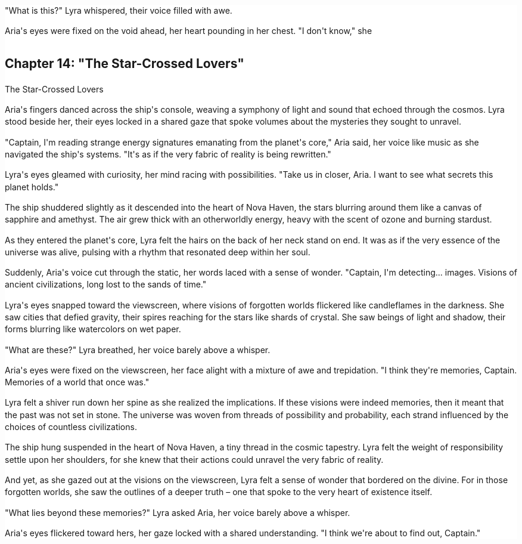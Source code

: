 

"What is this?" Lyra whispered, their voice filled with awe.

Aria's eyes were fixed on the void ahead, her heart pounding in her chest. "I don't know," she

## Chapter 14: "The Star-Crossed Lovers"

The Star-Crossed Lovers

Aria's fingers danced across the ship's console, weaving a symphony of light and sound that echoed through the cosmos. Lyra stood beside her, their eyes locked in a shared gaze that spoke volumes about the mysteries they sought to unravel.

"Captain, I'm reading strange energy signatures emanating from the planet's core," Aria said, her voice like music as she navigated the ship's systems. "It's as if the very fabric of reality is being rewritten."

Lyra's eyes gleamed with curiosity, her mind racing with possibilities. "Take us in closer, Aria. I want to see what secrets this planet holds."

The ship shuddered slightly as it descended into the heart of Nova Haven, the stars blurring around them like a canvas of sapphire and amethyst. The air grew thick with an otherworldly energy, heavy with the scent of ozone and burning stardust.

As they entered the planet's core, Lyra felt the hairs on the back of her neck stand on end. It was as if the very essence of the universe was alive, pulsing with a rhythm that resonated deep within her soul.

Suddenly, Aria's voice cut through the static, her words laced with a sense of wonder. "Captain, I'm detecting... images. Visions of ancient civilizations, long lost to the sands of time."

Lyra's eyes snapped toward the viewscreen, where visions of forgotten worlds flickered like candleflames in the darkness. She saw cities that defied gravity, their spires reaching for the stars like shards of crystal. She saw beings of light and shadow, their forms blurring like watercolors on wet paper.

"What are these?" Lyra breathed, her voice barely above a whisper.

Aria's eyes were fixed on the viewscreen, her face alight with a mixture of awe and trepidation. "I think they're memories, Captain. Memories of a world that once was."

Lyra felt a shiver run down her spine as she realized the implications. If these visions were indeed memories, then it meant that the past was not set in stone. The universe was woven from threads of possibility and probability, each strand influenced by the choices of countless civilizations.

The ship hung suspended in the heart of Nova Haven, a tiny thread in the cosmic tapestry. Lyra felt the weight of responsibility settle upon her shoulders, for she knew that their actions could unravel the very fabric of reality.

And yet, as she gazed out at the visions on the viewscreen, Lyra felt a sense of wonder that bordered on the divine. For in those forgotten worlds, she saw the outlines of a deeper truth – one that spoke to the very heart of existence itself.

"What lies beyond these memories?" Lyra asked Aria, her voice barely above a whisper.

Aria's eyes flickered toward hers, her gaze locked with a shared understanding. "I think we're about to find out, Captain."
